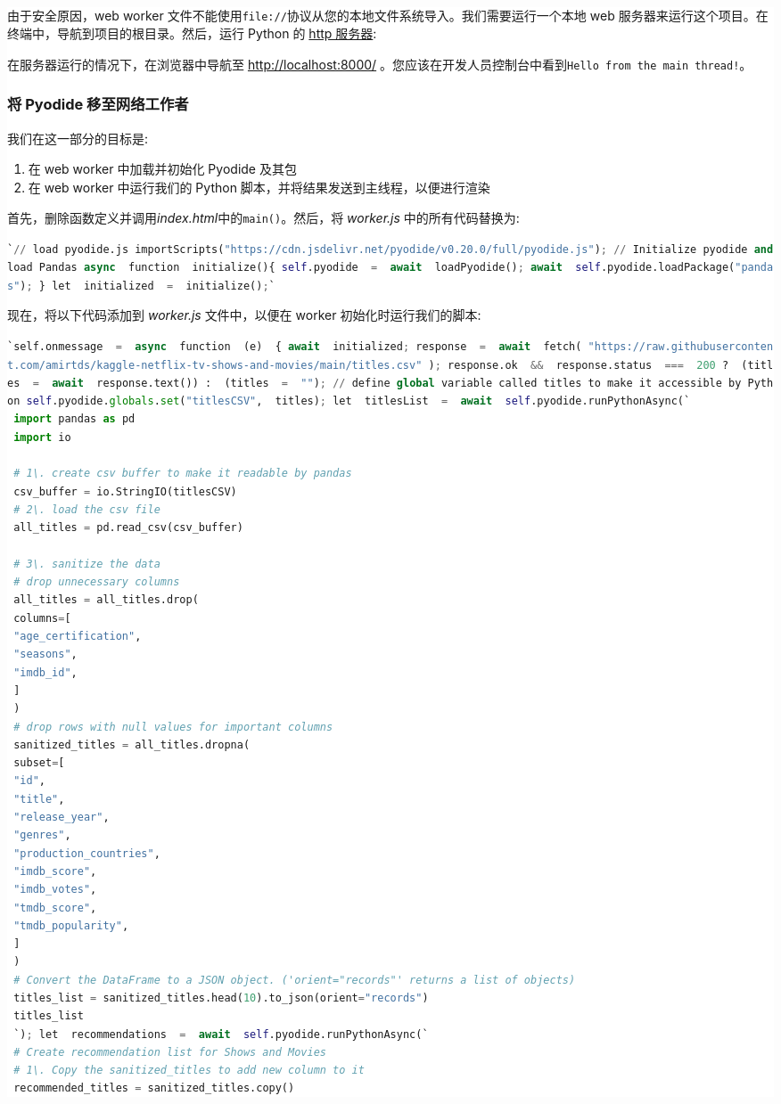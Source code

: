 由于安全原因，web worker 文件不能使用`file://`协议从您的本地文件系统导入。我们需要运行一个本地 web 服务器来运行这个项目。在终端中，导航到项目的根目录。然后，运行 Python 的 [http 服务器](https://docs.python.org/3/library/http.server.html):

在服务器运行的情况下，在浏览器中导航至 [http://localhost:8000/](http://localhost:8000/) 。您应该在开发人员控制台中看到`Hello from the main thread!`。

### 将 Pyodide 移至网络工作者

我们在这一部分的目标是:

1.  在 web worker 中加载并初始化 Pyodide 及其包
2.  在 web worker 中运行我们的 Python 脚本，并将结果发送到主线程，以便进行渲染

首先，删除函数定义并调用*index.html*中的`main()`。然后，将 *worker.js* 中的所有代码替换为:

```py
`// load pyodide.js importScripts("https://cdn.jsdelivr.net/pyodide/v0.20.0/full/pyodide.js"); // Initialize pyodide and load Pandas async  function  initialize(){ self.pyodide  =  await  loadPyodide(); await  self.pyodide.loadPackage("pandas"); } let  initialized  =  initialize();` 
```

现在，将以下代码添加到 *worker.js* 文件中，以便在 worker 初始化时运行我们的脚本:

```py
`self.onmessage  =  async  function  (e)  { await  initialized; response  =  await  fetch( "https://raw.githubusercontent.com/amirtds/kaggle-netflix-tv-shows-and-movies/main/titles.csv" ); response.ok  &&  response.status  ===  200 ?  (titles  =  await  response.text()) :  (titles  =  ""); // define global variable called titles to make it accessible by Python self.pyodide.globals.set("titlesCSV",  titles); let  titlesList  =  await  self.pyodide.runPythonAsync(`
 import pandas as pd
 import io

 # 1\. create csv buffer to make it readable by pandas
 csv_buffer = io.StringIO(titlesCSV)
 # 2\. load the csv file
 all_titles = pd.read_csv(csv_buffer)

 # 3\. sanitize the data
 # drop unnecessary columns
 all_titles = all_titles.drop(
 columns=[
 "age_certification",
 "seasons",
 "imdb_id",
 ]
 )
 # drop rows with null values for important columns
 sanitized_titles = all_titles.dropna(
 subset=[
 "id",
 "title",
 "release_year",
 "genres",
 "production_countries",
 "imdb_score",
 "imdb_votes",
 "tmdb_score",
 "tmdb_popularity",
 ]
 )
 # Convert the DataFrame to a JSON object. ('orient="records"' returns a list of objects)
 titles_list = sanitized_titles.head(10).to_json(orient="records")
 titles_list
 `); let  recommendations  =  await  self.pyodide.runPythonAsync(`
 # Create recommendation list for Shows and Movies
 # 1\. Copy the sanitized_titles to add new column to it
 recommended_titles = sanitized_titles.copy()
```